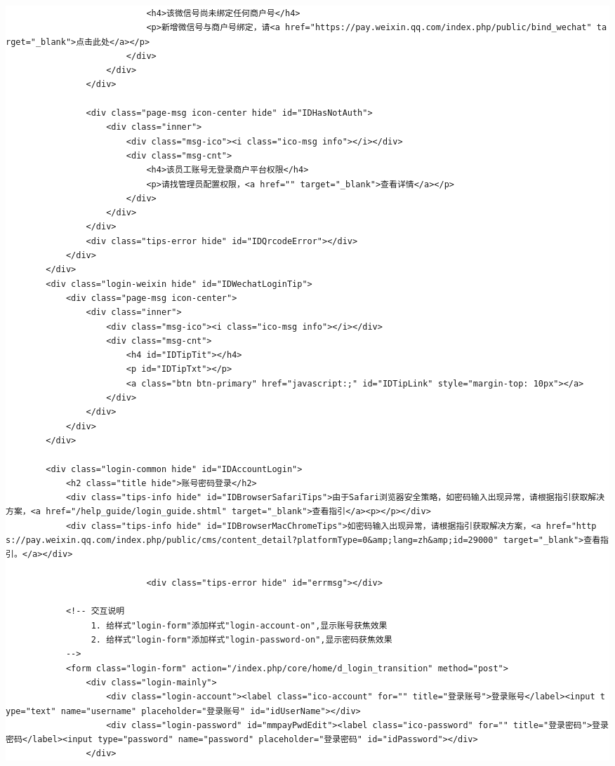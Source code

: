                                 <h4>该微信号尚未绑定任何商户号</h4>
                                <p>新增微信号与商户号绑定，请<a href="https://pay.weixin.qq.com/index.php/public/bind_wechat" target="_blank">点击此处</a></p>
                            </div>
                        </div>
                    </div>
    
                    <div class="page-msg icon-center hide" id="IDHasNotAuth">
                        <div class="inner">
                            <div class="msg-ico"><i class="ico-msg info"></i></div>
                            <div class="msg-cnt">
                                <h4>该员工账号无登录商户平台权限</h4>
                                <p>请找管理员配置权限，<a href="" target="_blank">查看详情</a></p>
                            </div>
                        </div>
                    </div>
                    <div class="tips-error hide" id="IDQrcodeError"></div>
                </div>
            </div>
            <div class="login-weixin hide" id="IDWechatLoginTip">
                <div class="page-msg icon-center">
                    <div class="inner">
                        <div class="msg-ico"><i class="ico-msg info"></i></div>
                        <div class="msg-cnt">
                            <h4 id="IDTipTit"></h4>
                            <p id="IDTipTxt"></p>
                            <a class="btn btn-primary" href="javascript:;" id="IDTipLink" style="margin-top: 10px"></a>
                        </div>
                    </div>
                </div>
            </div>

            <div class="login-common hide" id="IDAccountLogin">
                <h2 class="title hide">账号密码登录</h2>
                <div class="tips-info hide" id="IDBrowserSafariTips">由于Safari浏览器安全策略，如密码输入出现异常，请根据指引获取解决方案，<a href="/help_guide/login_guide.shtml" target="_blank">查看指引</a><p></p></div>
                <div class="tips-info hide" id="IDBrowserMacChromeTips">如密码输入出现异常，请根据指引获取解决方案，<a href="https://pay.weixin.qq.com/index.php/public/cms/content_detail?platformType=0&amp;lang=zh&amp;id=29000" target="_blank">查看指引。</a></div>
                                
                                <div class="tips-error hide" id="errmsg"></div>
                
                <!-- 交互说明
                     1. 给样式"login-form"添加样式"login-account-on",显示账号获焦效果
                     2. 给样式"login-form"添加样式"login-password-on",显示密码获焦效果
                -->
                <form class="login-form" action="/index.php/core/home/d_login_transition" method="post">
                    <div class="login-mainly">
                        <div class="login-account"><label class="ico-account" for="" title="登录账号">登录账号</label><input type="text" name="username" placeholder="登录账号" id="idUserName"></div>
                        <div class="login-password" id="mmpayPwdEdit"><label class="ico-password" for="" title="登录密码">登录密码</label><input type="password" name="password" placeholder="登录密码" id="idPassword"></div>
                    </div>
